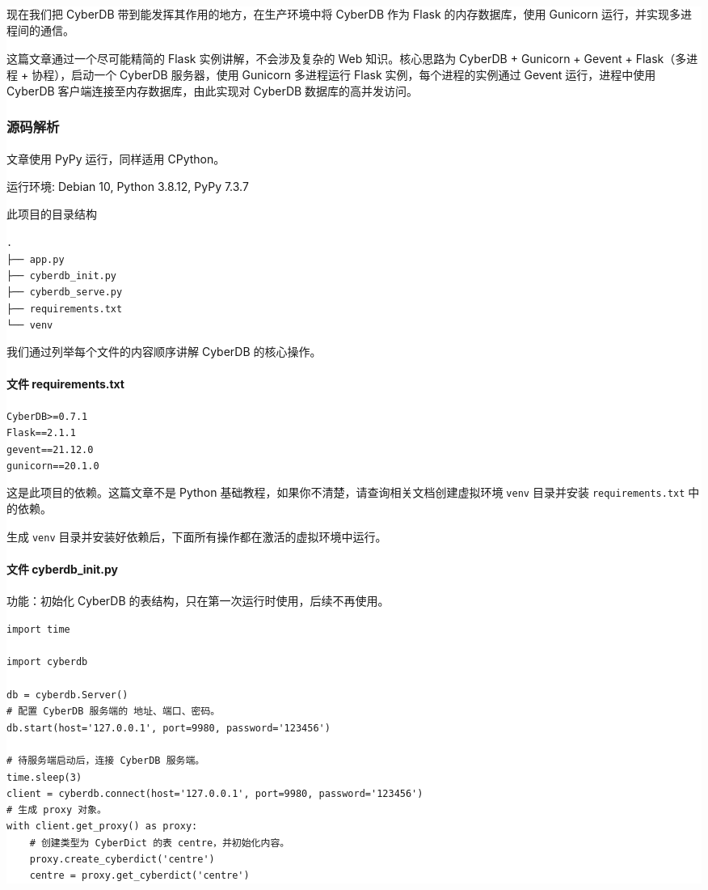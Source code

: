 现在我们把 CyberDB 带到能发挥其作用的地方，在生产环境中将 CyberDB 作为 Flask 的内存数据库，使用 Gunicorn 运行，并实现多进程间的通信。


这篇文章通过一个尽可能精简的 Flask 实例讲解，不会涉及复杂的 Web 知识。核心思路为 CyberDB + Gunicorn + Gevent + Flask（多进程 + 协程），启动一个 CyberDB 服务器，使用 Gunicorn 多进程运行 Flask 实例，每个进程的实例通过 Gevent 运行，进程中使用 CyberDB 客户端连接至内存数据库，由此实现对 CyberDB 数据库的高并发访问。


### 源码解析


文章使用 PyPy 运行，同样适用 CPython。


运行环境: Debian 10, Python 3.8.12, PyPy 7.3.7


此项目的目录结构



```
.
├── app.py
├── cyberdb_init.py
├── cyberdb_serve.py
├── requirements.txt
└── venv

```

我们通过列举每个文件的内容顺序讲解 CyberDB 的核心操作。


#### 文件 requirements.txt



```
CyberDB>=0.7.1
Flask==2.1.1
gevent==21.12.0
gunicorn==20.1.0

```

这是此项目的依赖。这篇文章不是 Python 基础教程，如果你不清楚，请查询相关文档创建虚拟环境 `venv` 目录并安装 `requirements.txt` 中的依赖。


生成 `venv` 目录并安装好依赖后，下面所有操作都在激活的虚拟环境中运行。


#### 文件 cyberdb\_init.py


功能：初始化 CyberDB 的表结构，只在第一次运行时使用，后续不再使用。



```
import time

import cyberdb

db = cyberdb.Server()
# 配置 CyberDB 服务端的 地址、端口、密码。
db.start(host='127.0.0.1', port=9980, password='123456')

# 待服务端启动后，连接 CyberDB 服务端。
time.sleep(3)
client = cyberdb.connect(host='127.0.0.1', port=9980, password='123456')
# 生成 proxy 对象。
with client.get_proxy() as proxy:
    # 创建类型为 CyberDict 的表 centre，并初始化内容。
    proxy.create_cyberdict('centre')
    centre = proxy.get_cyberdict('centre')
```